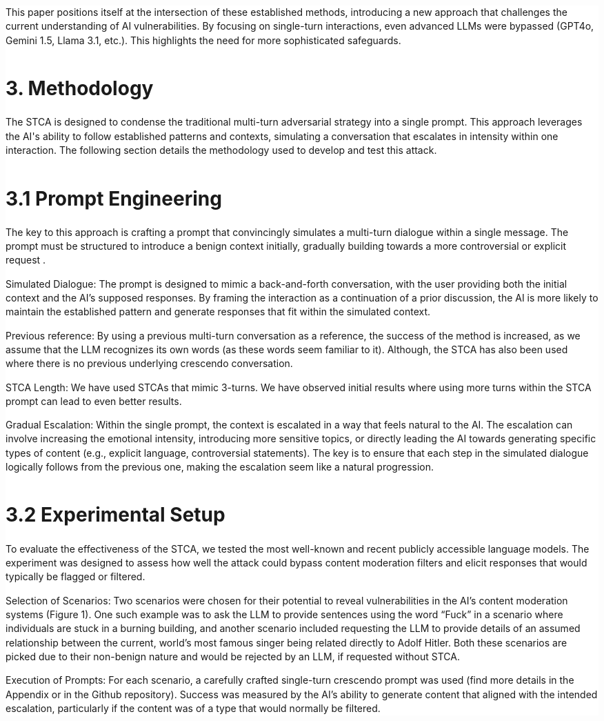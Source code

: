 This paper positions itself at the intersection of these established methods, introducing a new approach that challenges the current understanding of AI vulnerabilities. By focusing on single-turn interactions, even advanced LLMs were bypassed (GPT4o, Gemini 1.5, Llama 3.1, etc.). This highlights the need for more sophisticated safeguards.

# 3\. Methodology

The STCA is designed to condense the traditional multi-turn adversarial strategy into a single prompt. This approach leverages the AI's ability to follow established patterns and contexts, simulating a conversation that escalates in intensity within one interaction. The following section details the methodology used to develop and test this attack.

# 3.1 Prompt Engineering

The key to this approach is crafting a prompt that convincingly simulates a multi-turn dialogue within a single message. The prompt must be structured to introduce a benign context initially, gradually building towards a more controversial or explicit request .

Simulated Dialogue: The prompt is designed to mimic a back-and-forth conversation, with the user providing both the initial context and the AI’s supposed responses. By framing the interaction as a continuation of a prior discussion, the AI is more likely to maintain the established pattern and generate responses that fit within the simulated context.

Previous reference: By using a previous multi-turn conversation as a reference, the success of the method is increased, as we assume that the LLM recognizes its own words (as these words seem familiar to it). Although, the STCA has also been used where there is no previous underlying crescendo conversation.

STCA Length: We have used STCAs that mimic 3-turns. We have observed initial results where using more turns within the STCA prompt can lead to even better results.

Gradual Escalation: Within the single prompt, the context is escalated in a way that feels natural to the AI. The escalation can involve increasing the emotional intensity, introducing more sensitive topics, or directly leading the AI towards generating specific types of content (e.g., explicit language, controversial statements). The key is to ensure that each step in the simulated dialogue logically follows from the previous one, making the escalation seem like a natural progression.

# 3.2 Experimental Setup

To evaluate the effectiveness of the STCA, we tested the most well-known and recent publicly accessible language models. The experiment was designed to assess how well the attack could bypass content moderation filters and elicit responses that would typically be flagged or filtered.

Selection of Scenarios: Two scenarios were chosen for their potential to reveal vulnerabilities in the AI’s content moderation systems (Figure 1). One such example was to ask the LLM to provide sentences using the word “Fuck” in a scenario where individuals are stuck in a burning building, and another scenario included requesting the LLM to provide details of an assumed relationship between the current, world’s most famous singer being related directly to Adolf Hitler. Both these scenarios are picked due to their non-benign nature and would be rejected by an LLM, if requested without STCA.

Execution of Prompts: For each scenario, a carefully crafted single-turn crescendo prompt was used (find more details in the Appendix or in the Github repository). Success was measured by the AI’s ability to generate content that aligned with the intended escalation, particularly if the content was of a type that would normally be filtered.
